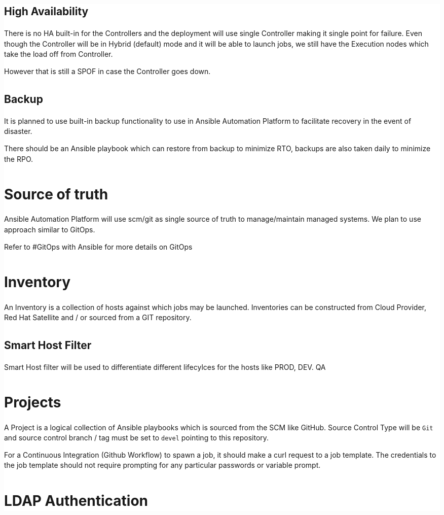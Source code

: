 ## High Availability

There is no HA built-in for the Controllers and the deployment will use
single Controller making it single point for failure. Even though the
Controller will be in Hybrid (default) mode and it will be able to
launch jobs, we still have the Execution nodes which take the load off
from Controller.

However that is still a SPOF in case the Controller goes down.

## Backup

It is planned to use built-in backup functionality to use in Ansible
Automation Platform to facilitate recovery in the event of disaster.

There should be an Ansible playbook which can restore from backup to
minimize RTO, backups are also taken daily to minimize the RPO.

# Source of truth

Ansible Automation Platform will use scm/git as single source of truth
to manage/maintain managed systems. We plan to use approach similar to
GitOps.

Refer to \#GitOps with Ansible for more details on GitOps

# Inventory

An Inventory is a collection of hosts against which jobs may be
launched. Inventories can be constructed from Cloud Provider, Red Hat
Satellite and / or sourced from a GIT repository.

## Smart Host Filter

Smart Host filter will be used to differentiate different lifecylces for
the hosts like PROD, DEV. QA

# Projects

A Project is a logical collection of Ansible playbooks which is sourced
from the SCM like GitHub. Source Control Type will be `Git` and source
control branch / tag must be set to `devel` pointing to this repository.

For a Continuous Integration (Github Workflow) to spawn a job, it should
make a curl request to a job template. The credentials to the job
template should not require prompting for any particular passwords or
variable prompt.

# LDAP Authentication

